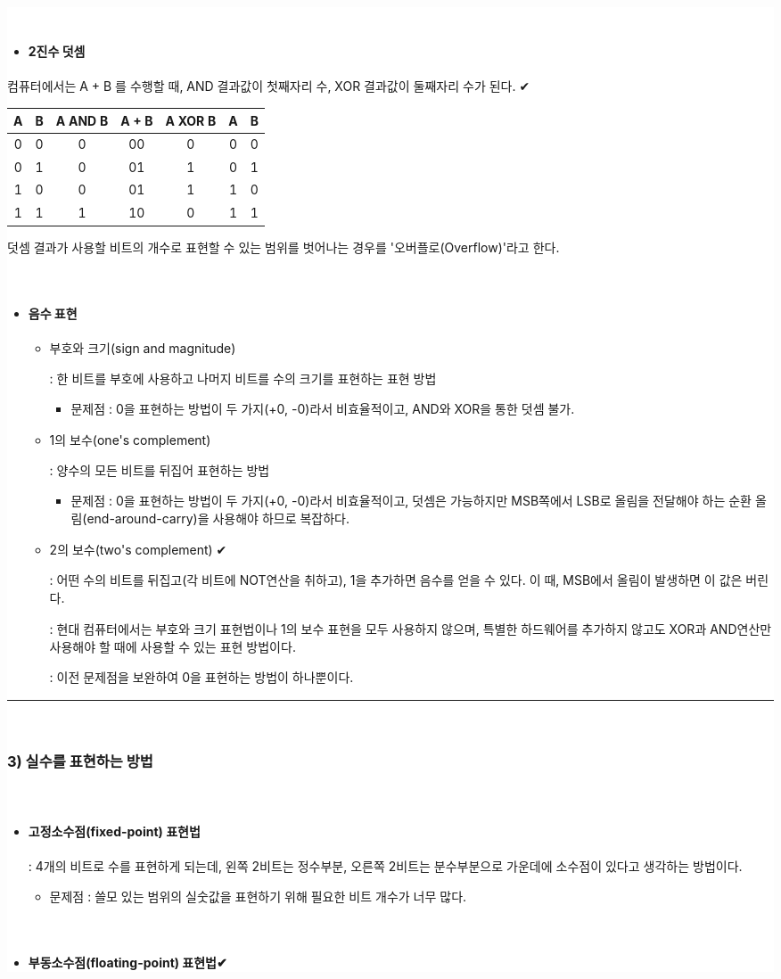 <br>

- #### 2진수 덧셈

컴퓨터에서는 A + B 를 수행할 때, AND 결과값이 첫째자리 수, XOR 결과값이 둘째자리 수가 된다. ✔

| A    | B    | A AND B | **A + B** | A XOR B | A    | B    |
|:--:|:--:|:-----:|:-----:|:-------:| :--: | :-: |
| 0 | 0 | 0 | 00 | 0 | 0 | 0 |
| 0 | 1 | 0 | 01 | 1 | 0 | 1 |
| 1 | 0 | 0 | 01 | 1 | 1 | 0 |
| 1 | 1 | 1 | 10 | 0 | 1 | 1 |

덧셈 결과가 사용할 비트의 개수로 표현할 수 있는 범위를 벗어나는 경우를 '오버플로(Overflow)'라고 한다.

<br>

- #### 음수 표현

  - 부호와 크기(sign and magnitude)

    : 한 비트를 부호에 사용하고 나머지 비트를 수의 크기를 표현하는 표현 방법

    - 문제점 : 0을 표현하는 방법이 두 가지(+0, -0)라서 비효율적이고, AND와 XOR을 통한 덧셈 불가.

  - 1의 보수(one's complement)

    : 양수의 모든 비트를 뒤집어 표현하는 방법
  
    - 문제점 : 0을 표현하는 방법이 두 가지(+0, -0)라서 비효율적이고, 덧셈은 가능하지만 MSB쪽에서 LSB로 올림을 전달해야 하는 순환 올림(end-around-carry)을 사용해야 하므로 복잡하다.
  
  - 2의 보수(two's complement) ✔
  
    : 어떤 수의 비트를 뒤집고(각 비트에 NOT연산을 취하고), 1을 추가하면 음수를 얻을 수 있다. 이 때, MSB에서 올림이 발생하면 이 값은 버린다.
  
    : 현대 컴퓨터에서는 부호와 크기 표현법이나 1의 보수 표현을 모두 사용하지 않으며, 특별한 하드웨어를 추가하지 않고도 XOR과 AND연산만 사용해야 할 때에 사용할 수 있는 표현 방법이다.
  
    : 이전 문제점을 보완하여 0을 표현하는 방법이 하나뿐이다.


---

<br>

### 3) 실수를 표현하는 방법

<br>

- #### 고정소수점(fixed-point) 표현법

  : 4개의 비트로 수를 표현하게 되는데, 왼쪽 2비트는 정수부분, 오른쪽 2비트는 분수부분으로 가운데에 소수점이 있다고 생각하는 방법이다.

  - 문제점 : 쓸모 있는 범위의 실숫값을 표현하기 위해 필요한 비트 개수가 너무 많다.

<br>

- #### 부동소수점(floating-point) 표현법✔
